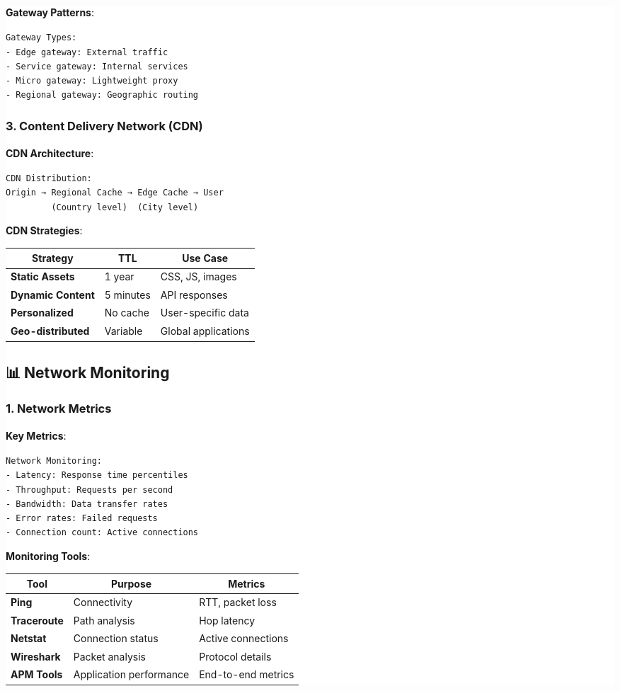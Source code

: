 **Gateway Patterns**:

```text
Gateway Types:
- Edge gateway: External traffic
- Service gateway: Internal services
- Micro gateway: Lightweight proxy
- Regional gateway: Geographic routing
```

### 3. **Content Delivery Network (CDN)**

**CDN Architecture**:

```text
CDN Distribution:
Origin → Regional Cache → Edge Cache → User
         (Country level)  (City level)
```

**CDN Strategies**:

| Strategy | TTL | Use Case |
|----------|-----|----------|
| **Static Assets** | 1 year | CSS, JS, images |
| **Dynamic Content** | 5 minutes | API responses |
| **Personalized** | No cache | User-specific data |
| **Geo-distributed** | Variable | Global applications |

## 📊 Network Monitoring

### 1. **Network Metrics**

**Key Metrics**:

```text
Network Monitoring:
- Latency: Response time percentiles
- Throughput: Requests per second
- Bandwidth: Data transfer rates
- Error rates: Failed requests
- Connection count: Active connections
```

**Monitoring Tools**:

| Tool | Purpose | Metrics |
|------|---------|---------|
| **Ping** | Connectivity | RTT, packet loss |
| **Traceroute** | Path analysis | Hop latency |
| **Netstat** | Connection status | Active connections |
| **Wireshark** | Packet analysis | Protocol details |
| **APM Tools** | Application performance | End-to-end metrics |
